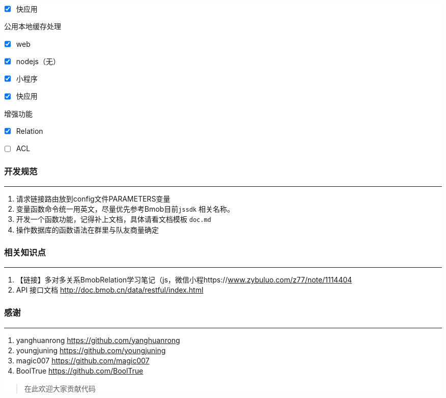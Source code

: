 
- [x] 快应用



公用本地缓存处理

- [x] web


- [x] nodejs（无）


- [x] 小程序


- [x] 快应用



增强功能

- [x] Relation  
- [ ] ACL




### 开发规范

---

1. 请求链接路由放到config文件PARAMETERS变量
2. 变量函数命令统一用英文，尽量优先参考Bmob目前`jssdk` 相关名称。
3. 开发一个函数功能，记得补上文档，具体请看文档模板 `doc.md`
4. 操作数据库的函数语法在群里与队友商量确定



### 相关知识点

---

1. 【链接】多对多关系BmobRelation学习笔记（js，微信小程https://www.zybuluo.com/z77/note/1114404
2. API 接口文档 http://doc.bmob.cn/data/restful/index.html



### 感谢

---

1. yanghuanrong   https://github.com/yanghuanrong
2. youngjuning  https://github.com/youngjuning
3. magic007 https://github.com/magic007
4. BoolTrue https://github.com/BoolTrue

> 在此欢迎大家贡献代码
